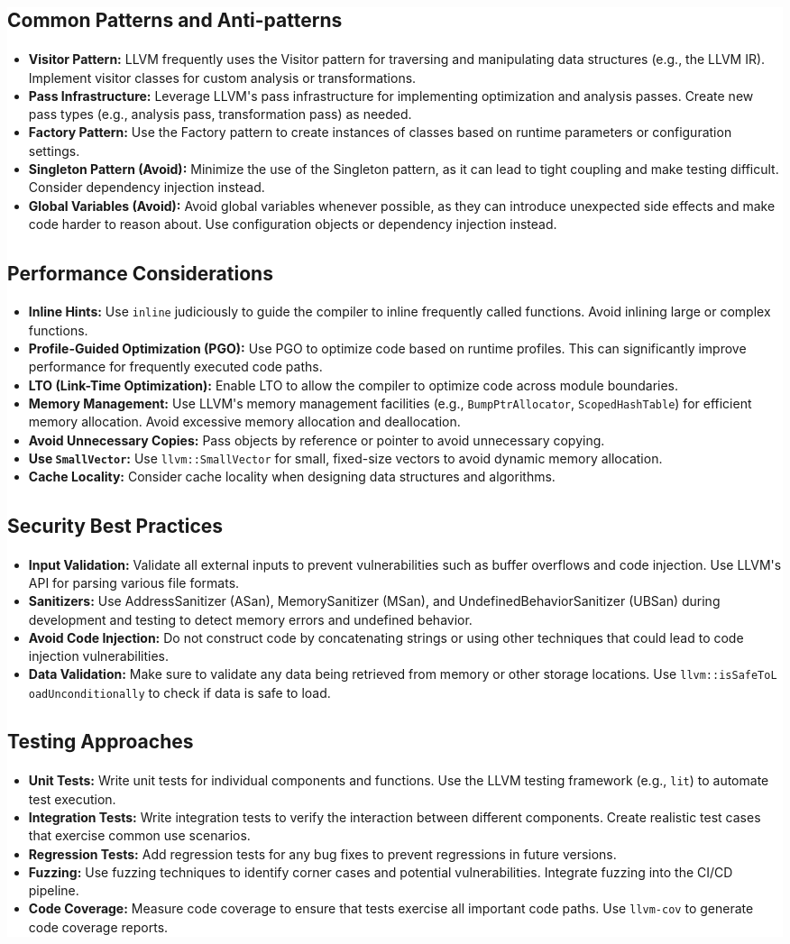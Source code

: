 ## Common Patterns and Anti-patterns

- **Visitor Pattern:** LLVM frequently uses the Visitor pattern for traversing and manipulating data structures (e.g., the LLVM IR).  Implement visitor classes for custom analysis or transformations.
- **Pass Infrastructure:** Leverage LLVM's pass infrastructure for implementing optimization and analysis passes.  Create new pass types (e.g., analysis pass, transformation pass) as needed.
- **Factory Pattern:** Use the Factory pattern to create instances of classes based on runtime parameters or configuration settings.
- **Singleton Pattern (Avoid):** Minimize the use of the Singleton pattern, as it can lead to tight coupling and make testing difficult.  Consider dependency injection instead.
- **Global Variables (Avoid):** Avoid global variables whenever possible, as they can introduce unexpected side effects and make code harder to reason about. Use configuration objects or dependency injection instead.

## Performance Considerations

- **Inline Hints:** Use `inline` judiciously to guide the compiler to inline frequently called functions.  Avoid inlining large or complex functions.
- **Profile-Guided Optimization (PGO):** Use PGO to optimize code based on runtime profiles.  This can significantly improve performance for frequently executed code paths.
- **LTO (Link-Time Optimization):** Enable LTO to allow the compiler to optimize code across module boundaries.
- **Memory Management:** Use LLVM's memory management facilities (e.g., `BumpPtrAllocator`, `ScopedHashTable`) for efficient memory allocation.  Avoid excessive memory allocation and deallocation.
- **Avoid Unnecessary Copies:** Pass objects by reference or pointer to avoid unnecessary copying.
- **Use `SmallVector`:** Use `llvm::SmallVector` for small, fixed-size vectors to avoid dynamic memory allocation.
- **Cache Locality:** Consider cache locality when designing data structures and algorithms.

## Security Best Practices

- **Input Validation:** Validate all external inputs to prevent vulnerabilities such as buffer overflows and code injection. Use LLVM's API for parsing various file formats.
- **Sanitizers:** Use AddressSanitizer (ASan), MemorySanitizer (MSan), and UndefinedBehaviorSanitizer (UBSan) during development and testing to detect memory errors and undefined behavior.
- **Avoid Code Injection:** Do not construct code by concatenating strings or using other techniques that could lead to code injection vulnerabilities.
- **Data Validation:** Make sure to validate any data being retrieved from memory or other storage locations. Use `llvm::isSafeToLoadUnconditionally` to check if data is safe to load.

## Testing Approaches

- **Unit Tests:** Write unit tests for individual components and functions. Use the LLVM testing framework (e.g., `lit`) to automate test execution.
- **Integration Tests:** Write integration tests to verify the interaction between different components. Create realistic test cases that exercise common use scenarios.
- **Regression Tests:** Add regression tests for any bug fixes to prevent regressions in future versions.
- **Fuzzing:** Use fuzzing techniques to identify corner cases and potential vulnerabilities.  Integrate fuzzing into the CI/CD pipeline.
- **Code Coverage:** Measure code coverage to ensure that tests exercise all important code paths. Use `llvm-cov` to generate code coverage reports.
